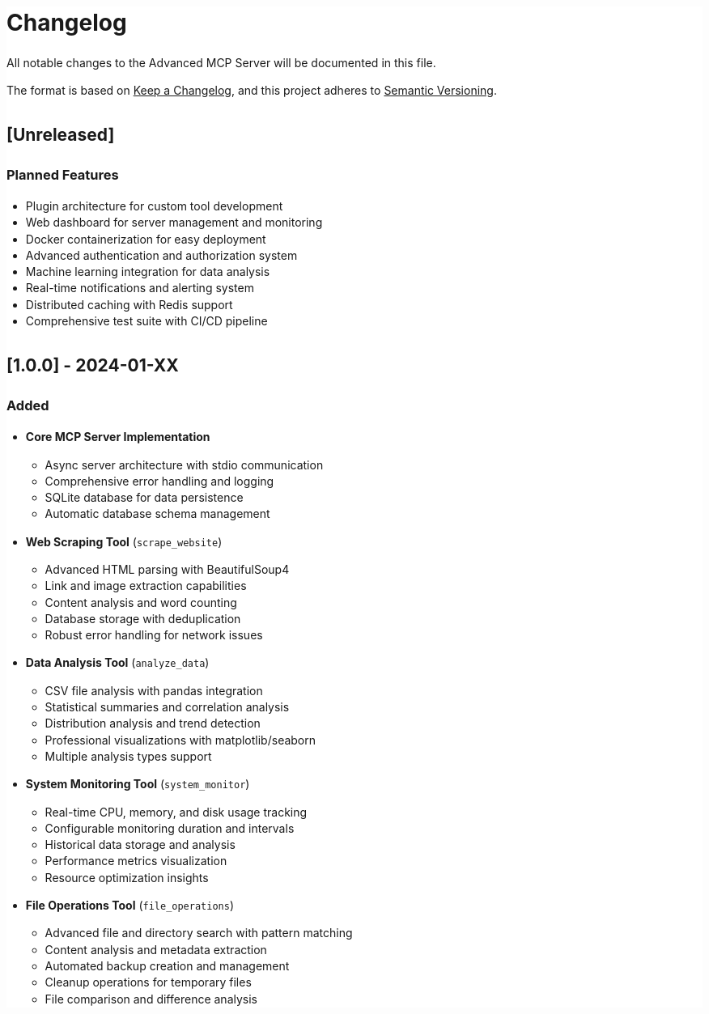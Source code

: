 # Changelog

All notable changes to the Advanced MCP Server will be documented in this file.

The format is based on [Keep a Changelog](https://keepachangelog.com/en/1.0.0/),
and this project adheres to [Semantic Versioning](https://semver.org/spec/v2.0.0.html).

## [Unreleased]

### Planned Features
- Plugin architecture for custom tool development
- Web dashboard for server management and monitoring
- Docker containerization for easy deployment
- Advanced authentication and authorization system
- Machine learning integration for data analysis
- Real-time notifications and alerting system
- Distributed caching with Redis support
- Comprehensive test suite with CI/CD pipeline

## [1.0.0] - 2024-01-XX

### Added
- **Core MCP Server Implementation**
  - Async server architecture with stdio communication
  - Comprehensive error handling and logging
  - SQLite database for data persistence
  - Automatic database schema management

- **Web Scraping Tool** (`scrape_website`)
  - Advanced HTML parsing with BeautifulSoup4
  - Link and image extraction capabilities
  - Content analysis and word counting
  - Database storage with deduplication
  - Robust error handling for network issues

- **Data Analysis Tool** (`analyze_data`)
  - CSV file analysis with pandas integration
  - Statistical summaries and correlation analysis
  - Distribution analysis and trend detection
  - Professional visualizations with matplotlib/seaborn
  - Multiple analysis types support

- **System Monitoring Tool** (`system_monitor`)
  - Real-time CPU, memory, and disk usage tracking
  - Configurable monitoring duration and intervals
  - Historical data storage and analysis
  - Performance metrics visualization
  - Resource optimization insights

- **File Operations Tool** (`file_operations`)
  - Advanced file and directory search with pattern matching
  - Content analysis and metadata extraction
  - Automated backup creation and management
  - Cleanup operations for temporary files
  - File comparison and difference analysis
